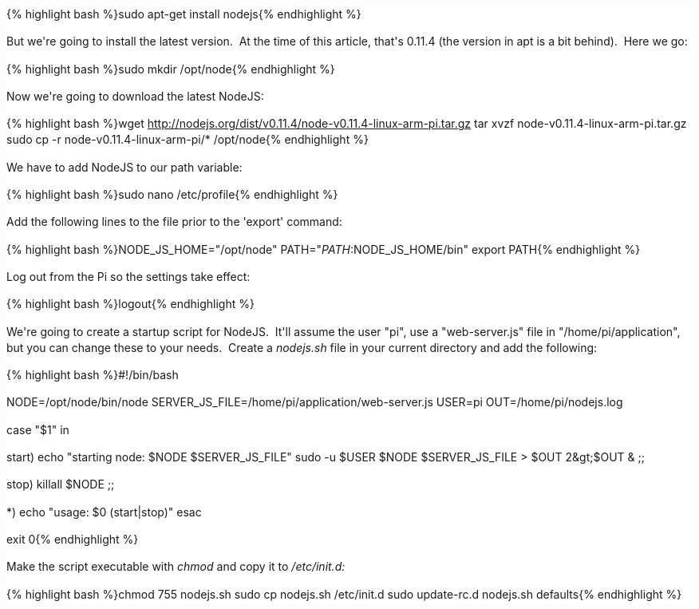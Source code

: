{% highlight bash %}sudo apt-get install nodejs{% endhighlight %}

But we're going to install the latest version.  At the time of this article, that's 0.11.4 (the version in apt is a bit behind).  Here we go:

{% highlight bash %}sudo mkdir /opt/node{% endhighlight %}

Now we're going to download the latest NodeJS:

{% highlight bash %}wget http://nodejs.org/dist/v0.11.4/node-v0.11.4-linux-arm-pi.tar.gz
tar xvzf node-v0.11.4-linux-arm-pi.tar.gz
sudo cp -r node-v0.11.4-linux-arm-pi/* /opt/node{% endhighlight %}

We have to add NodeJS to our path variable:

{% highlight bash %}sudo nano /etc/profile{% endhighlight %}

Add the following lines to the file prior to the 'export' command:

{% highlight bash %}NODE_JS_HOME="/opt/node"
PATH="$PATH:$NODE_JS_HOME/bin"
export PATH{% endhighlight %}

Log out from the Pi so the settings take effect:

{% highlight bash %}logout{% endhighlight %}

We're going to create a startup script for NodeJS.  It'll assume the user "pi", use a "web-server.js" file in "/home/pi/application", but you can change these to your needs.  Create a <em>nodejs.sh </em>file in your current directory and add the following:

{% highlight bash %}#!/bin/bash

NODE=/opt/node/bin/node
SERVER_JS_FILE=/home/pi/application/web-server.js
USER=pi
OUT=/home/pi/nodejs.log

case "$1" in

start)
	echo "starting node: $NODE $SERVER_JS_FILE"
	sudo -u $USER $NODE $SERVER_JS_FILE &gt; $OUT 2&gt;$OUT &amp;
	;;

stop)
	killall $NODE
	;;

*)
	echo "usage: $0 (start|stop)"
esac

exit 0{% endhighlight %}

Make the script executable with <em>chmod </em>and copy it to <em>/etc/init.d:</em>

{% highlight bash %}chmod 755 nodejs.sh
sudo cp nodejs.sh /etc/init.d
sudo update-rc.d nodejs.sh defaults{% endhighlight %}
